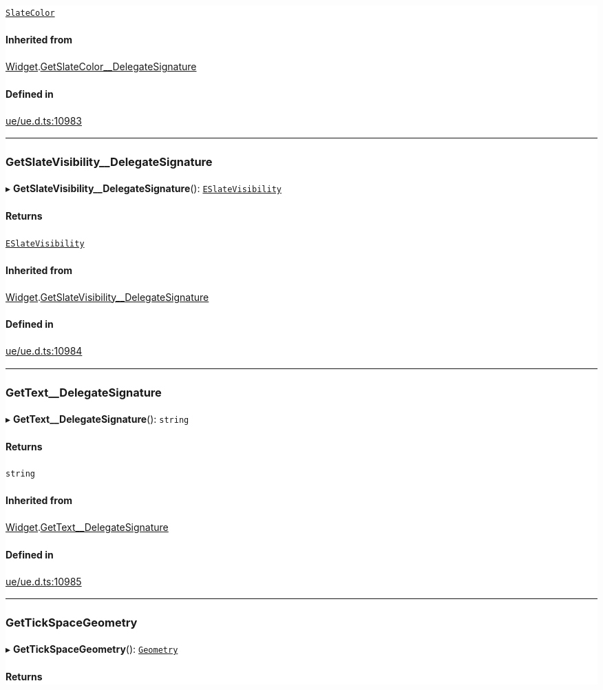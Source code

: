 [`SlateColor`](ue_ue.SlateColor.md)

#### Inherited from

[Widget](ue_ue.Widget.md).[GetSlateColor__DelegateSignature](ue_ue.Widget.md#getslatecolor__delegatesignature)

#### Defined in

[ue/ue.d.ts:10983](https://github.com/YugMetaverse/yug_typings/blob/25cad34/ue/ue.d.ts#L10983)

___

### GetSlateVisibility\_\_DelegateSignature

▸ **GetSlateVisibility__DelegateSignature**(): [`ESlateVisibility`](../enums/ue_ue.ESlateVisibility.md)

#### Returns

[`ESlateVisibility`](../enums/ue_ue.ESlateVisibility.md)

#### Inherited from

[Widget](ue_ue.Widget.md).[GetSlateVisibility__DelegateSignature](ue_ue.Widget.md#getslatevisibility__delegatesignature)

#### Defined in

[ue/ue.d.ts:10984](https://github.com/YugMetaverse/yug_typings/blob/25cad34/ue/ue.d.ts#L10984)

___

### GetText\_\_DelegateSignature

▸ **GetText__DelegateSignature**(): `string`

#### Returns

`string`

#### Inherited from

[Widget](ue_ue.Widget.md).[GetText__DelegateSignature](ue_ue.Widget.md#gettext__delegatesignature)

#### Defined in

[ue/ue.d.ts:10985](https://github.com/YugMetaverse/yug_typings/blob/25cad34/ue/ue.d.ts#L10985)

___

### GetTickSpaceGeometry

▸ **GetTickSpaceGeometry**(): [`Geometry`](ue_ue.Geometry.md)

#### Returns
